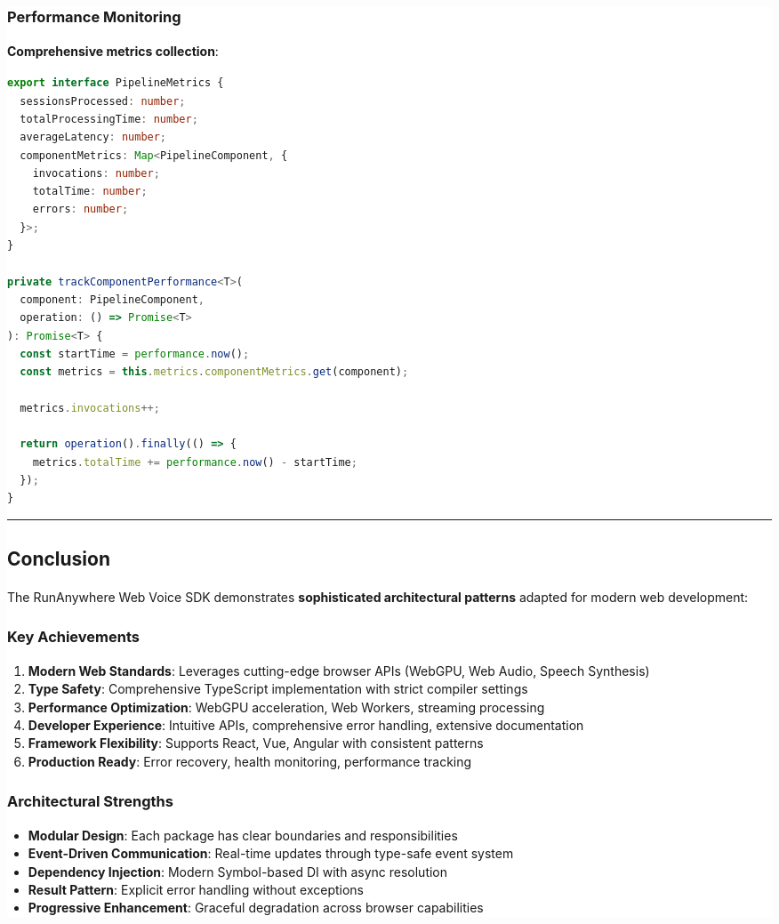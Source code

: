 ### Performance Monitoring

**Comprehensive metrics collection**:

```typescript
export interface PipelineMetrics {
  sessionsProcessed: number;
  totalProcessingTime: number;
  averageLatency: number;
  componentMetrics: Map<PipelineComponent, {
    invocations: number;
    totalTime: number;
    errors: number;
  }>;
}

private trackComponentPerformance<T>(
  component: PipelineComponent,
  operation: () => Promise<T>
): Promise<T> {
  const startTime = performance.now();
  const metrics = this.metrics.componentMetrics.get(component);

  metrics.invocations++;

  return operation().finally(() => {
    metrics.totalTime += performance.now() - startTime;
  });
}
```

---

## Conclusion

The RunAnywhere Web Voice SDK demonstrates **sophisticated architectural patterns** adapted for modern web development:

### Key Achievements

1. **Modern Web Standards**: Leverages cutting-edge browser APIs (WebGPU, Web Audio, Speech Synthesis)
2. **Type Safety**: Comprehensive TypeScript implementation with strict compiler settings
3. **Performance Optimization**: WebGPU acceleration, Web Workers, streaming processing
4. **Developer Experience**: Intuitive APIs, comprehensive error handling, extensive documentation
5. **Framework Flexibility**: Supports React, Vue, Angular with consistent patterns
6. **Production Ready**: Error recovery, health monitoring, performance tracking

### Architectural Strengths

- **Modular Design**: Each package has clear boundaries and responsibilities
- **Event-Driven Communication**: Real-time updates through type-safe event system
- **Dependency Injection**: Modern Symbol-based DI with async resolution
- **Result Pattern**: Explicit error handling without exceptions
- **Progressive Enhancement**: Graceful degradation across browser capabilities
